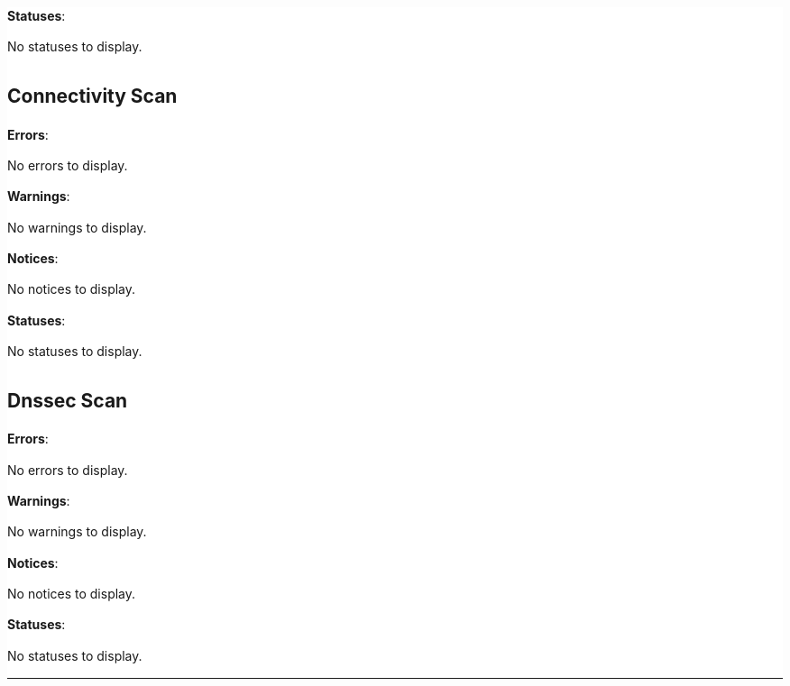 **Statuses**:

No statuses to display.

## Connectivity Scan

**Errors**:

No errors to display.

**Warnings**:

No warnings to display.

**Notices**:

No notices to display.

**Statuses**:

No statuses to display.

## Dnssec Scan

**Errors**:

No errors to display.

**Warnings**:

No warnings to display.

**Notices**:

No notices to display.

**Statuses**:

No statuses to display.


---
